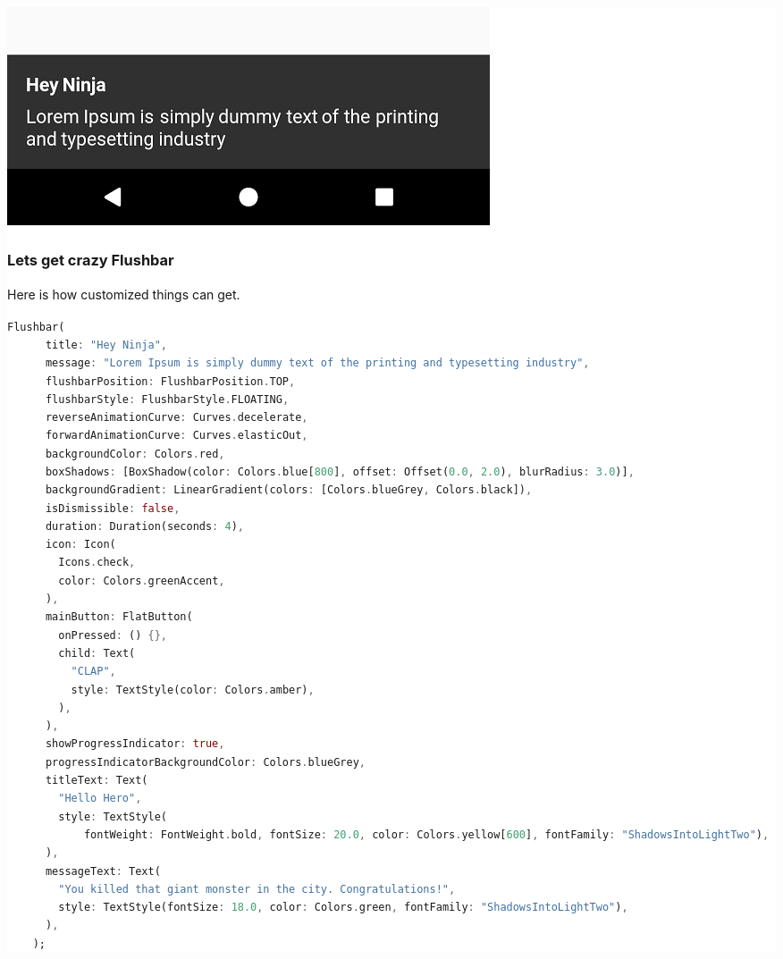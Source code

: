 ![Basic Example](readme_resources/basic_bar.png)

### Lets get crazy Flushbar

Here is how customized things can get.

```dart
Flushbar(
      title: "Hey Ninja",
      message: "Lorem Ipsum is simply dummy text of the printing and typesetting industry",
      flushbarPosition: FlushbarPosition.TOP,
      flushbarStyle: FlushbarStyle.FLOATING,
      reverseAnimationCurve: Curves.decelerate,
      forwardAnimationCurve: Curves.elasticOut,
      backgroundColor: Colors.red,
      boxShadows: [BoxShadow(color: Colors.blue[800], offset: Offset(0.0, 2.0), blurRadius: 3.0)],
      backgroundGradient: LinearGradient(colors: [Colors.blueGrey, Colors.black]),
      isDismissible: false,
      duration: Duration(seconds: 4),
      icon: Icon(
        Icons.check,
        color: Colors.greenAccent,
      ),
      mainButton: FlatButton(
        onPressed: () {},
        child: Text(
          "CLAP",
          style: TextStyle(color: Colors.amber),
        ),
      ),
      showProgressIndicator: true,
      progressIndicatorBackgroundColor: Colors.blueGrey,
      titleText: Text(
        "Hello Hero",
        style: TextStyle(
            fontWeight: FontWeight.bold, fontSize: 20.0, color: Colors.yellow[600], fontFamily: "ShadowsIntoLightTwo"),
      ),
      messageText: Text(
        "You killed that giant monster in the city. Congratulations!",
        style: TextStyle(fontSize: 18.0, color: Colors.green, fontFamily: "ShadowsIntoLightTwo"),
      ),
    );
```
